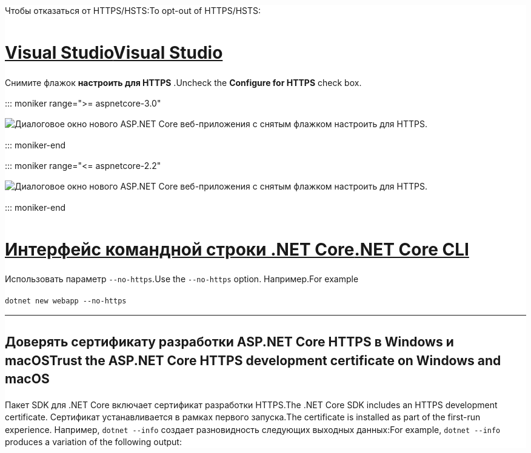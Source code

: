 <span data-ttu-id="13182-243">Чтобы отказаться от HTTPS/HSTS:</span><span class="sxs-lookup"><span data-stu-id="13182-243">To opt-out of HTTPS/HSTS:</span></span>

# <a name="visual-studio"></a>[<span data-ttu-id="13182-244">Visual Studio</span><span class="sxs-lookup"><span data-stu-id="13182-244">Visual Studio</span></span>](#tab/visual-studio) 

<span data-ttu-id="13182-245">Снимите флажок **настроить для HTTPS** .</span><span class="sxs-lookup"><span data-stu-id="13182-245">Uncheck the **Configure for HTTPS** check box.</span></span>

::: moniker range=">= aspnetcore-3.0"

![Диалоговое окно нового ASP.NET Core веб-приложения с снятым флажком настроить для HTTPS.](enforcing-ssl/_static/out-vs2019.png)

::: moniker-end

::: moniker range="<= aspnetcore-2.2"

![Диалоговое окно нового ASP.NET Core веб-приложения с снятым флажком настроить для HTTPS.](enforcing-ssl/_static/out.png)

::: moniker-end


# <a name="net-core-cli"></a>[<span data-ttu-id="13182-248">Интерфейс командной строки .NET Core</span><span class="sxs-lookup"><span data-stu-id="13182-248">.NET Core CLI</span></span>](#tab/netcore-cli) 

<span data-ttu-id="13182-249">Использовать параметр `--no-https`.</span><span class="sxs-lookup"><span data-stu-id="13182-249">Use the `--no-https` option.</span></span> <span data-ttu-id="13182-250">Например.</span><span class="sxs-lookup"><span data-stu-id="13182-250">For example</span></span>

```dotnetcli
dotnet new webapp --no-https
```

---

<a name="trust"></a>

## <a name="trust-the-aspnet-core-https-development-certificate-on-windows-and-macos"></a><span data-ttu-id="13182-251">Доверять сертификату разработки ASP.NET Core HTTPS в Windows и macOS</span><span class="sxs-lookup"><span data-stu-id="13182-251">Trust the ASP.NET Core HTTPS development certificate on Windows and macOS</span></span>

<span data-ttu-id="13182-252">Пакет SDK для .NET Core включает сертификат разработки HTTPS.</span><span class="sxs-lookup"><span data-stu-id="13182-252">The .NET Core SDK includes an HTTPS development certificate.</span></span> <span data-ttu-id="13182-253">Сертификат устанавливается в рамках первого запуска.</span><span class="sxs-lookup"><span data-stu-id="13182-253">The certificate is installed as part of the first-run experience.</span></span> <span data-ttu-id="13182-254">Например, `dotnet --info` создает разновидность следующих выходных данных:</span><span class="sxs-lookup"><span data-stu-id="13182-254">For example, `dotnet --info` produces a variation of the following output:</span></span>

